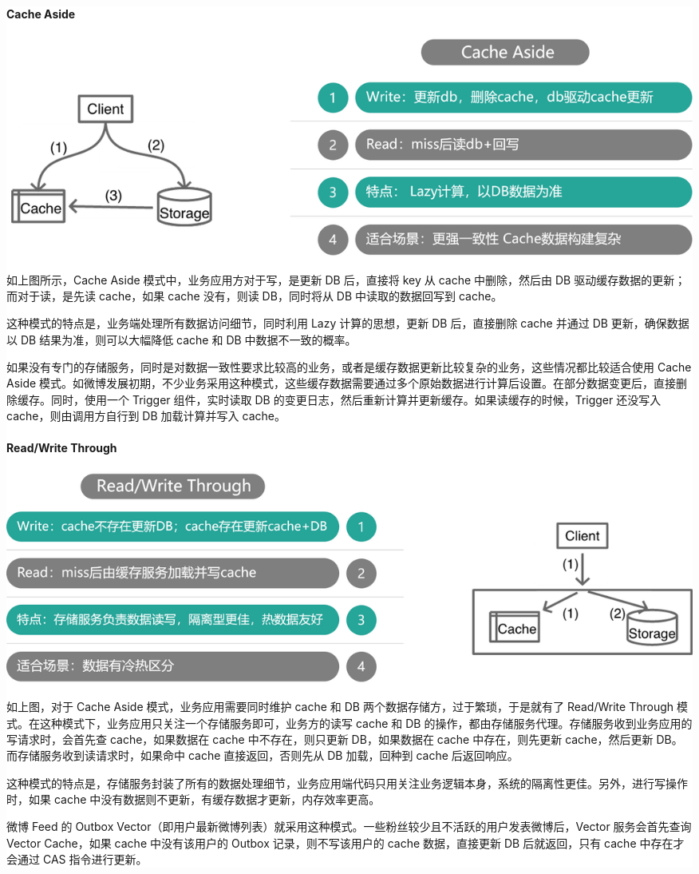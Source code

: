 #### Cache Aside

<img src="pic/300分钟吃透分布式缓存/CgoB5l2kRdSAE8I4AAFjGcx_DP4974.png">

如上图所示，Cache Aside 模式中，业务应用方对于写，是更新 DB 后，直接将 key 从 cache 中删除，然后由 DB 驱动缓存数据的更新；而对于读，是先读 cache，如果 cache 没有，则读 DB，同时将从 DB 中读取的数据回写到 cache。

这种模式的特点是，业务端处理所有数据访问细节，同时利用 Lazy 计算的思想，更新 DB 后，直接删除 cache 并通过 DB 更新，确保数据以 DB 结果为准，则可以大幅降低 cache 和 DB 中数据不一致的概率。

如果没有专门的存储服务，同时是对数据一致性要求比较高的业务，或者是缓存数据更新比较复杂的业务，这些情况都比较适合使用 Cache Aside 模式。如微博发展初期，不少业务采用这种模式，这些缓存数据需要通过多个原始数据进行计算后设置。在部分数据变更后，直接删除缓存。同时，使用一个 Trigger 组件，实时读取 DB 的变更日志，然后重新计算并更新缓存。如果读缓存的时候，Trigger 还没写入 cache，则由调用方自行到 DB 加载计算并写入 cache。

#### Read/Write Through

<img src="pic/300分钟吃透分布式缓存/CgotOV2kRdSAGi0EAAFFkVZArO4978.png">

如上图，对于 Cache Aside 模式，业务应用需要同时维护 cache 和 DB 两个数据存储方，过于繁琐，于是就有了 Read/Write Through 模式。在这种模式下，业务应用只关注一个存储服务即可，业务方的读写 cache 和 DB 的操作，都由存储服务代理。存储服务收到业务应用的写请求时，会首先查 cache，如果数据在 cache 中不存在，则只更新 DB，如果数据在 cache 中存在，则先更新 cache，然后更新 DB。而存储服务收到读请求时，如果命中 cache 直接返回，否则先从 DB 加载，回种到 cache 后返回响应。


这种模式的特点是，存储服务封装了所有的数据处理细节，业务应用端代码只用关注业务逻辑本身，系统的隔离性更佳。另外，进行写操作时，如果 cache 中没有数据则不更新，有缓存数据才更新，内存效率更高。

微博 Feed 的 Outbox Vector（即用户最新微博列表）就采用这种模式。一些粉丝较少且不活跃的用户发表微博后，Vector 服务会首先查询 Vector Cache，如果 cache 中没有该用户的 Outbox 记录，则不写该用户的 cache 数据，直接更新 DB 后就返回，只有 cache 中存在才会通过 CAS 指令进行更新。
